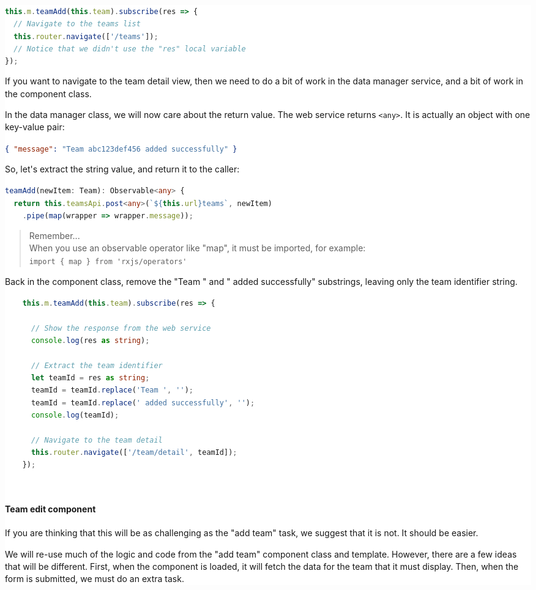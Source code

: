 ```ts
this.m.teamAdd(this.team).subscribe(res => {
  // Navigate to the teams list
  this.router.navigate(['/teams']);
  // Notice that we didn't use the "res" local variable
});
```

If you want to navigate to the team detail view, then we need to do a bit of work in the data manager service, and a bit of work in the component class. 

In the data manager class, we will now care about the return value. The web service returns `<any>`. It is actually an object with one key-value pair:

```json
{ "message": "Team abc123def456 added successfully" }
```

So, let's extract the string value, and return it to the caller:

```ts
teamAdd(newItem: Team): Observable<any> {
  return this.teamsApi.post<any>(`${this.url}teams`, newItem)
    .pipe(map(wrapper => wrapper.message));
```

> Remember...  
> When you use an observable operator like "map", it must be imported, for example:  
> `import { map } from 'rxjs/operators'`

Back in the component class, remove the "Team " and " added successfully" substrings, leaving only the team identifier string.

```ts
    this.m.teamAdd(this.team).subscribe(res => {

      // Show the response from the web service
      console.log(res as string);

      // Extract the team identifier
      let teamId = res as string;
      teamId = teamId.replace('Team ', '');
      teamId = teamId.replace(' added successfully', '');
      console.log(teamId);

      // Navigate to the team detail
      this.router.navigate(['/team/detail', teamId]);
    });
```

<br>

#### Team edit component

If you are thinking that this will be as challenging as the "add team" task, we suggest that it is not. It should be easier. 

We will re-use much of the logic and code from the "add team" component class and template. However, there are a few ideas that will be different. First, when the component is loaded, it will fetch the data for the team that it must display. Then, when the form is submitted, we must do an extra task. 
